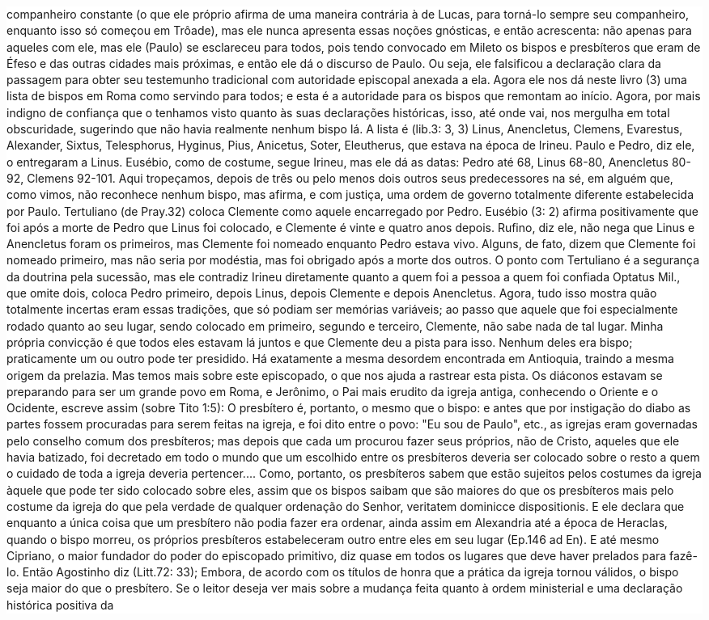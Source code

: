 companheiro constante (o que ele próprio afirma de uma maneira contrária
à de Lucas, para torná-lo sempre seu companheiro, enquanto isso só
começou em Trôade), mas ele nunca apresenta essas noções gnósticas, e
então acrescenta: não apenas para aqueles com ele, mas ele (Paulo) se
esclareceu para todos, pois tendo convocado em Mileto os bispos e
presbíteros que eram de Éfeso e das outras cidades mais próximas, e
então ele dá o discurso de Paulo. Ou seja, ele falsificou a declaração
clara da passagem para obter seu testemunho tradicional com autoridade
episcopal anexada a ela. Agora ele nos dá neste livro (3) uma lista de
bispos em Roma como servindo para todos; e esta é a autoridade para os
bispos que remontam ao início. Agora, por mais indigno de confiança que
o tenhamos visto quanto às suas declarações históricas, isso, até onde
vai, nos mergulha em total obscuridade, sugerindo que não havia
realmente nenhum bispo lá. A lista é (lib.3: 3, 3) Linus, Anencletus,
Clemens, Evarestus, Alexander, Sixtus, Telesphorus, Hyginus, Pius,
Anicetus, Soter, Eleutherus, que estava na época de Irineu. Paulo e
Pedro, diz ele, o entregaram a Linus. Eusébio, como de costume, segue
Irineu, mas ele dá as datas: Pedro até 68, Linus 68-80, Anencletus
80-92, Clemens 92-101. Aqui tropeçamos, depois de três ou pelo menos
dois outros seus predecessores na sé, em alguém que, como vimos, não
reconhece nenhum bispo, mas afirma, e com justiça, uma ordem de governo
totalmente diferente estabelecida por Paulo. Tertuliano (de Pray.32)
coloca Clemente como aquele encarregado por Pedro. Eusébio (3: 2) afirma
positivamente que foi após a morte de Pedro que Linus foi colocado, e
Clemente é vinte e quatro anos depois. Rufino, diz ele, não nega que
Linus e Anencletus foram os primeiros, mas Clemente foi nomeado enquanto
Pedro estava vivo. Alguns, de fato, dizem que Clemente foi nomeado
primeiro, mas não seria por modéstia, mas foi obrigado após a morte dos
outros. O ponto com Tertuliano é a segurança da doutrina pela sucessão,
mas ele contradiz Irineu diretamente quanto a quem foi a pessoa a quem
foi confiada Optatus Mil., que omite dois, coloca Pedro primeiro, depois
Linus, depois Clemente e depois Anencletus. Agora, tudo isso mostra quão
totalmente incertas eram essas tradições, que só podiam ser memórias
variáveis; ao passo que aquele que foi especialmente rodado quanto ao
seu lugar, sendo colocado em primeiro, segundo e terceiro, Clemente, não
sabe nada de tal lugar. Minha própria convicção é que todos eles estavam
lá juntos e que Clemente deu a pista para isso. Nenhum deles era bispo;
praticamente um ou outro pode ter presidido. Há exatamente a mesma
desordem encontrada em Antioquia, traindo a mesma origem da prelazia.
Mas temos mais sobre este episcopado, o que nos ajuda a rastrear esta
pista. Os diáconos estavam se preparando para ser um grande povo em
Roma, e Jerônimo, o Pai mais erudito da igreja antiga, conhecendo o
Oriente e o Ocidente, escreve assim (sobre Tito 1:5): O presbítero é,
portanto, o mesmo que o bispo: e antes que por instigação do diabo as
partes fossem procuradas para serem feitas na igreja, e foi dito entre o
povo: \"Eu sou de Paulo\", etc., as igrejas eram governadas pelo
conselho comum dos presbíteros; mas depois que cada um procurou fazer
seus próprios, não de Cristo, aqueles que ele havia batizado, foi
decretado em todo o mundo que um escolhido entre os presbíteros deveria
ser colocado sobre o resto a quem o cuidado de toda a igreja deveria
pertencer\.... Como, portanto, os presbíteros sabem que estão sujeitos
pelos costumes da igreja àquele que pode ter sido colocado sobre eles,
assim que os bispos saibam que são maiores do que os presbíteros mais
pelo costume da igreja do que pela verdade de qualquer ordenação do
Senhor, veritatem dominicce dispositionis. E ele declara que enquanto a
única coisa que um presbítero não podia fazer era ordenar, ainda assim
em Alexandria até a época de Heraclas, quando o bispo morreu, os
próprios presbíteros estabeleceram outro entre eles em seu lugar (Ep.146
ad En). E até mesmo Cipriano, o maior fundador do poder do episcopado
primitivo, diz quase em todos os lugares que deve haver prelados para
fazê-lo. Então Agostinho diz (Litt.72: 33); Embora, de acordo com os
títulos de honra que a prática da igreja tornou válidos, o bispo seja
maior do que o presbítero. Se o leitor deseja ver mais sobre a mudança
feita quanto à ordem ministerial e uma declaração histórica positiva da
